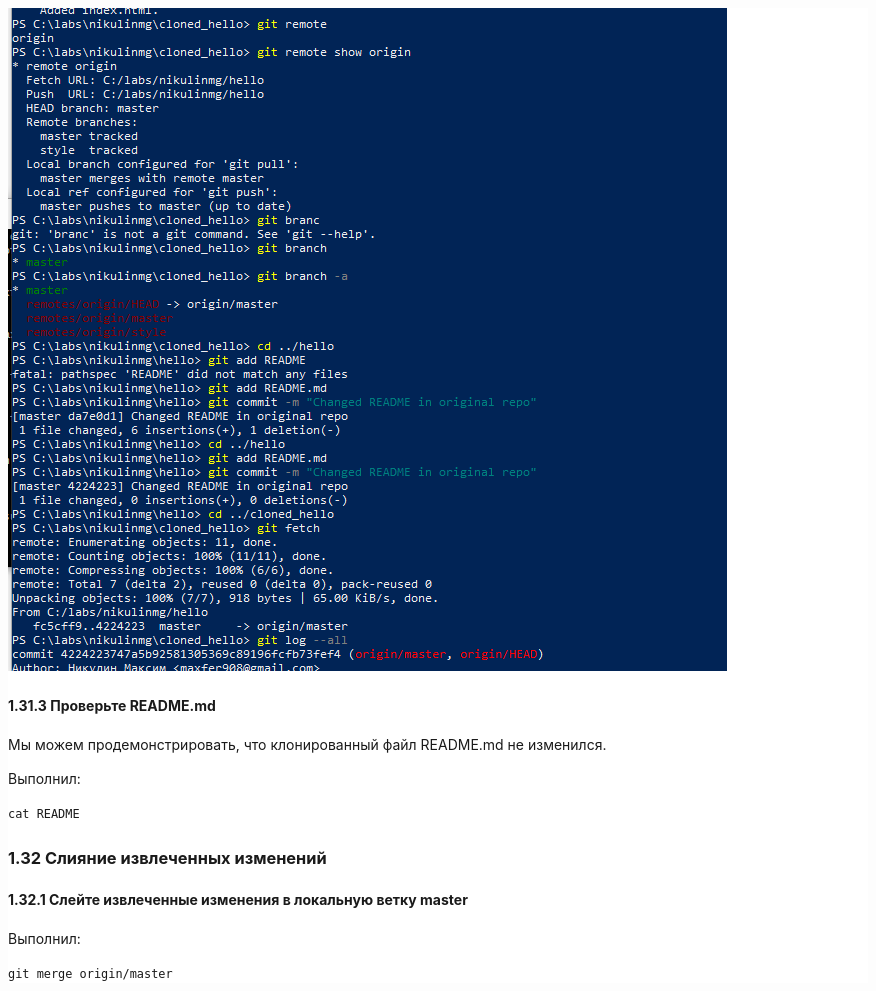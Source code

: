 ![2](math_mo/1/30.png)



#### 1.31.3 Проверьте README.md
Мы можем продемонстрировать, что клонированный файл README.md не изменился.

Выполнил:
```
cat README
```

### 1.32 Слияние извлеченных изменений

#### 1.32.1 Слейте извлеченные изменения в локальную ветку master

Выполнил:
```
git merge origin/master
```
